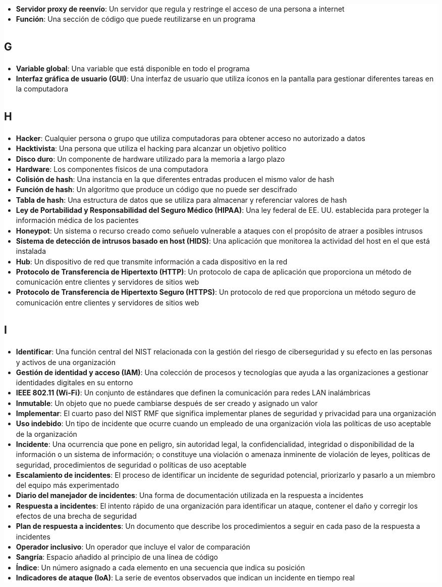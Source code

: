 - **Servidor proxy de reenvío**: Un servidor que regula y restringe el acceso de una persona a internet
- **Función**: Una sección de código que puede reutilizarse en un programa

## G

- **Variable global**: Una variable que está disponible en todo el programa
- **Interfaz gráfica de usuario (GUI)**: Una interfaz de usuario que utiliza íconos en la pantalla para gestionar diferentes tareas en la computadora

## H

- **Hacker**: Cualquier persona o grupo que utiliza computadoras para obtener acceso no autorizado a datos
- **Hacktivista**: Una persona que utiliza el hacking para alcanzar un objetivo político
- **Disco duro**: Un componente de hardware utilizado para la memoria a largo plazo
- **Hardware**: Los componentes físicos de una computadora
- **Colisión de hash**: Una instancia en la que diferentes entradas producen el mismo valor de hash
- **Función de hash**: Un algoritmo que produce un código que no puede ser descifrado
- **Tabla de hash**: Una estructura de datos que se utiliza para almacenar y referenciar valores de hash
- **Ley de Portabilidad y Responsabilidad del Seguro Médico (HIPAA)**: Una ley federal de EE. UU. establecida para proteger la información médica de los pacientes
- **Honeypot**: Un sistema o recurso creado como señuelo vulnerable a ataques con el propósito de atraer a posibles intrusos
- **Sistema de detección de intrusos basado en host (HIDS)**: Una aplicación que monitorea la actividad del host en el que está instalada
- **Hub**: Un dispositivo de red que transmite información a cada dispositivo en la red
- **Protocolo de Transferencia de Hipertexto (HTTP)**: Un protocolo de capa de aplicación que proporciona un método de comunicación entre clientes y servidores de sitios web
- **Protocolo de Transferencia de Hipertexto Seguro (HTTPS)**: Un protocolo de red que proporciona un método seguro de comunicación entre clientes y servidores de sitios web

## I

- **Identificar**: Una función central del NIST relacionada con la gestión del riesgo de ciberseguridad y su efecto en las personas y activos de una organización
- **Gestión de identidad y acceso (IAM)**: Una colección de procesos y tecnologías que ayuda a las organizaciones a gestionar identidades digitales en su entorno
- **IEEE 802.11 (Wi-Fi)**: Un conjunto de estándares que definen la comunicación para redes LAN inalámbricas
- **Inmutable**: Un objeto que no puede cambiarse después de ser creado y asignado un valor
- **Implementar**: El cuarto paso del NIST RMF que significa implementar planes de seguridad y privacidad para una organización
- **Uso indebido**: Un tipo de incidente que ocurre cuando un empleado de una organización viola las políticas de uso aceptable de la organización
- **Incidente**: Una ocurrencia que pone en peligro, sin autoridad legal, la confidencialidad, integridad o disponibilidad de la información o un sistema de información; o constituye una violación o amenaza inminente de violación de leyes, políticas de seguridad, procedimientos de seguridad o políticas de uso aceptable
- **Escalamiento de incidentes**: El proceso de identificar un incidente de seguridad potencial, priorizarlo y pasarlo a un miembro del equipo más experimentado
- **Diario del manejador de incidentes**: Una forma de documentación utilizada en la respuesta a incidentes
- **Respuesta a incidentes**: El intento rápido de una organización para identificar un ataque, contener el daño y corregir los efectos de una brecha de seguridad
- **Plan de respuesta a incidentes**: Un documento que describe los procedimientos a seguir en cada paso de la respuesta a incidentes
- **Operador inclusivo**: Un operador que incluye el valor de comparación
- **Sangría**: Espacio añadido al principio de una línea de código
- **Índice**: Un número asignado a cada elemento en una secuencia que indica su posición
- **Indicadores de ataque (IoA)**: La serie de eventos observados que indican un incidente en tiempo real